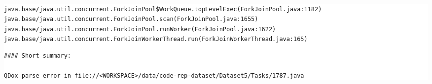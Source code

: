 	java.base/java.util.concurrent.ForkJoinPool$WorkQueue.topLevelExec(ForkJoinPool.java:1182)
	java.base/java.util.concurrent.ForkJoinPool.scan(ForkJoinPool.java:1655)
	java.base/java.util.concurrent.ForkJoinPool.runWorker(ForkJoinPool.java:1622)
	java.base/java.util.concurrent.ForkJoinWorkerThread.run(ForkJoinWorkerThread.java:165)
```
#### Short summary: 

QDox parse error in file://<WORKSPACE>/data/code-rep-dataset/Dataset5/Tasks/1787.java